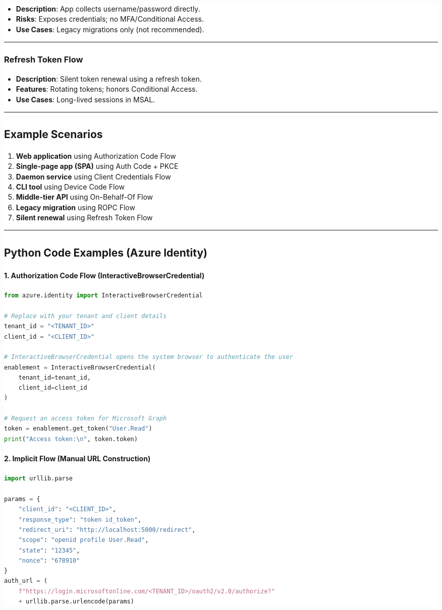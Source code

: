 - **Description**: App collects username/password directly.
- **Risks**: Exposes credentials; no MFA/Conditional Access.
- **Use Cases**: Legacy migrations only (not recommended).

---

### Refresh Token Flow

- **Description**: Silent token renewal using a refresh token.
- **Features**: Rotating tokens; honors Conditional Access.
- **Use Cases**: Long-lived sessions in MSAL.

---

## Example Scenarios

1. **Web application** using Authorization Code Flow
2. **Single-page app (SPA)** using Auth Code + PKCE
3. **Daemon service** using Client Credentials Flow
4. **CLI tool** using Device Code Flow
5. **Middle-tier API** using On-Behalf-Of Flow
6. **Legacy migration** using ROPC Flow
7. **Silent renewal** using Refresh Token Flow

---

## Python Code Examples (Azure Identity)

#### 1. Authorization Code Flow (InteractiveBrowserCredential)

```python
from azure.identity import InteractiveBrowserCredential

# Replace with your tenant and client details
tenant_id = "<TENANT_ID>"
client_id = "<CLIENT_ID>"

# InteractiveBrowserCredential opens the system browser to authenticate the user
enablement = InteractiveBrowserCredential(
    tenant_id=tenant_id,
    client_id=client_id
)

# Request an access token for Microsoft Graph
token = enablement.get_token("User.Read")
print("Access token:\n", token.token)
```

#### 2. Implicit Flow (Manual URL Construction)

```python
import urllib.parse

params = {
    "client_id": "<CLIENT_ID>",
    "response_type": "token id_token",
    "redirect_uri": "http://localhost:5000/redirect",
    "scope": "openid profile User.Read",
    "state": "12345",
    "nonce": "678910"
}
auth_url = (
    f"https://login.microsoftonline.com/<TENANT_ID>/oauth2/v2.0/authorize?"
    + urllib.parse.urlencode(params)
```
